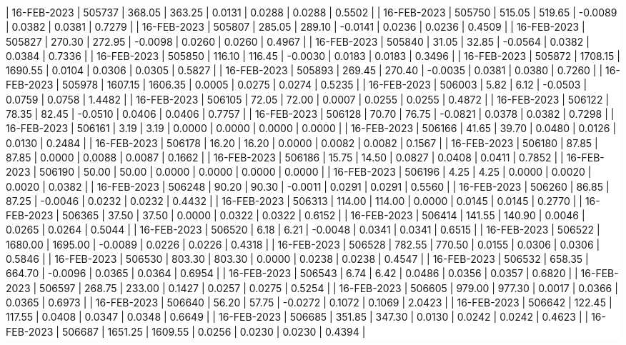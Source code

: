 | 16-FEB-2023 | 505737 | 368.05 | 363.25 | 0.0131 | 0.0288 | 0.0288 | 0.5502 |
| 16-FEB-2023 | 505750 | 515.05 | 519.65 | -0.0089 | 0.0382 | 0.0381 | 0.7279 |
| 16-FEB-2023 | 505807 | 285.05 | 289.10 | -0.0141 | 0.0236 | 0.0236 | 0.4509 |
| 16-FEB-2023 | 505827 | 270.30 | 272.95 | -0.0098 | 0.0260 | 0.0260 | 0.4967 |
| 16-FEB-2023 | 505840 | 31.05 | 32.85 | -0.0564 | 0.0382 | 0.0384 | 0.7336 |
| 16-FEB-2023 | 505850 | 116.10 | 116.45 | -0.0030 | 0.0183 | 0.0183 | 0.3496 |
| 16-FEB-2023 | 505872 | 1708.15 | 1690.55 | 0.0104 | 0.0306 | 0.0305 | 0.5827 |
| 16-FEB-2023 | 505893 | 269.45 | 270.40 | -0.0035 | 0.0381 | 0.0380 | 0.7260 |
| 16-FEB-2023 | 505978 | 1607.15 | 1606.35 | 0.0005 | 0.0275 | 0.0274 | 0.5235 |
| 16-FEB-2023 | 506003 | 5.82 | 6.12 | -0.0503 | 0.0759 | 0.0758 | 1.4482 |
| 16-FEB-2023 | 506105 | 72.05 | 72.00 | 0.0007 | 0.0255 | 0.0255 | 0.4872 |
| 16-FEB-2023 | 506122 | 78.35 | 82.45 | -0.0510 | 0.0406 | 0.0406 | 0.7757 |
| 16-FEB-2023 | 506128 | 70.70 | 76.75 | -0.0821 | 0.0378 | 0.0382 | 0.7298 |
| 16-FEB-2023 | 506161 | 3.19 | 3.19 | 0.0000 | 0.0000 | 0.0000 | 0.0000 |
| 16-FEB-2023 | 506166 | 41.65 | 39.70 | 0.0480 | 0.0126 | 0.0130 | 0.2484 |
| 16-FEB-2023 | 506178 | 16.20 | 16.20 | 0.0000 | 0.0082 | 0.0082 | 0.1567 |
| 16-FEB-2023 | 506180 | 87.85 | 87.85 | 0.0000 | 0.0088 | 0.0087 | 0.1662 |
| 16-FEB-2023 | 506186 | 15.75 | 14.50 | 0.0827 | 0.0408 | 0.0411 | 0.7852 |
| 16-FEB-2023 | 506190 | 50.00 | 50.00 | 0.0000 | 0.0000 | 0.0000 | 0.0000 |
| 16-FEB-2023 | 506196 | 4.25 | 4.25 | 0.0000 | 0.0020 | 0.0020 | 0.0382 |
| 16-FEB-2023 | 506248 | 90.20 | 90.30 | -0.0011 | 0.0291 | 0.0291 | 0.5560 |
| 16-FEB-2023 | 506260 | 86.85 | 87.25 | -0.0046 | 0.0232 | 0.0232 | 0.4432 |
| 16-FEB-2023 | 506313 | 114.00 | 114.00 | 0.0000 | 0.0145 | 0.0145 | 0.2770 |
| 16-FEB-2023 | 506365 | 37.50 | 37.50 | 0.0000 | 0.0322 | 0.0322 | 0.6152 |
| 16-FEB-2023 | 506414 | 141.55 | 140.90 | 0.0046 | 0.0265 | 0.0264 | 0.5044 |
| 16-FEB-2023 | 506520 | 6.18 | 6.21 | -0.0048 | 0.0341 | 0.0341 | 0.6515 |
| 16-FEB-2023 | 506522 | 1680.00 | 1695.00 | -0.0089 | 0.0226 | 0.0226 | 0.4318 |
| 16-FEB-2023 | 506528 | 782.55 | 770.50 | 0.0155 | 0.0306 | 0.0306 | 0.5846 |
| 16-FEB-2023 | 506530 | 803.30 | 803.30 | 0.0000 | 0.0238 | 0.0238 | 0.4547 |
| 16-FEB-2023 | 506532 | 658.35 | 664.70 | -0.0096 | 0.0365 | 0.0364 | 0.6954 |
| 16-FEB-2023 | 506543 | 6.74 | 6.42 | 0.0486 | 0.0356 | 0.0357 | 0.6820 |
| 16-FEB-2023 | 506597 | 268.75 | 233.00 | 0.1427 | 0.0257 | 0.0275 | 0.5254 |
| 16-FEB-2023 | 506605 | 979.00 | 977.30 | 0.0017 | 0.0366 | 0.0365 | 0.6973 |
| 16-FEB-2023 | 506640 | 56.20 | 57.75 | -0.0272 | 0.1072 | 0.1069 | 2.0423 |
| 16-FEB-2023 | 506642 | 122.45 | 117.55 | 0.0408 | 0.0347 | 0.0348 | 0.6649 |
| 16-FEB-2023 | 506685 | 351.85 | 347.30 | 0.0130 | 0.0242 | 0.0242 | 0.4623 |
| 16-FEB-2023 | 506687 | 1651.25 | 1609.55 | 0.0256 | 0.0230 | 0.0230 | 0.4394 |